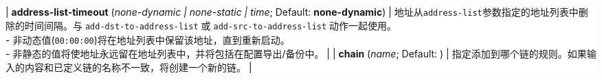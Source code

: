 | **address-list-timeout** (_none-dynamic \| none-static \| time_; Default: **none-dynamic**)                                                                                                                                                                                                                                                                                                                                                                                                                                                                                                                                                                                                                                                                                                                                                                                                                                                                                                                                                                                                                                                                                                                                                                                                                                                                                                                                                                                                                                                                                                                                                                                                                                                                                                                                                                                                                                                                                                                                                                                                                                                                                  | 地址从`address-list`参数指定的地址列表中删除的时间间隔。与 `add-dst-to-address-list` 或 `add-src-to-address-list` 动作一起使用。<br>- 非动态值(`00:00:00`)将在地址列表中保留该地址，直到重新启动。<br>- 非静态的值将使地址永远留在地址列表中，并将包括在配置导出/备份中。                                                                                                                                                                                                                                                                                                                                                                                                                                                                                                                                                                                                                                                                                                                  |
| **chain** (_name_; Default: )                                                                                                                                                                                                                                                                                                                                                                                                                                                                                                                                                                                                                                                                                                                                                                                                                                                                                                                                                                                                                                                                                                                                                                                                                                                                                                                                                                                                                                                                                                                                                                                                                                                                                                                                                                                                                                                                                                                                                                                                                                                                                                                                                | 指定添加到哪个链的规则。如果输入的内容和已定义链的名称不一致，将创建一个新的链。                                                                                                                                                                                                                                                                                                                                                                                                                                                                                                                                                                                                                                                                                                                                                                                                                                                                                                           |